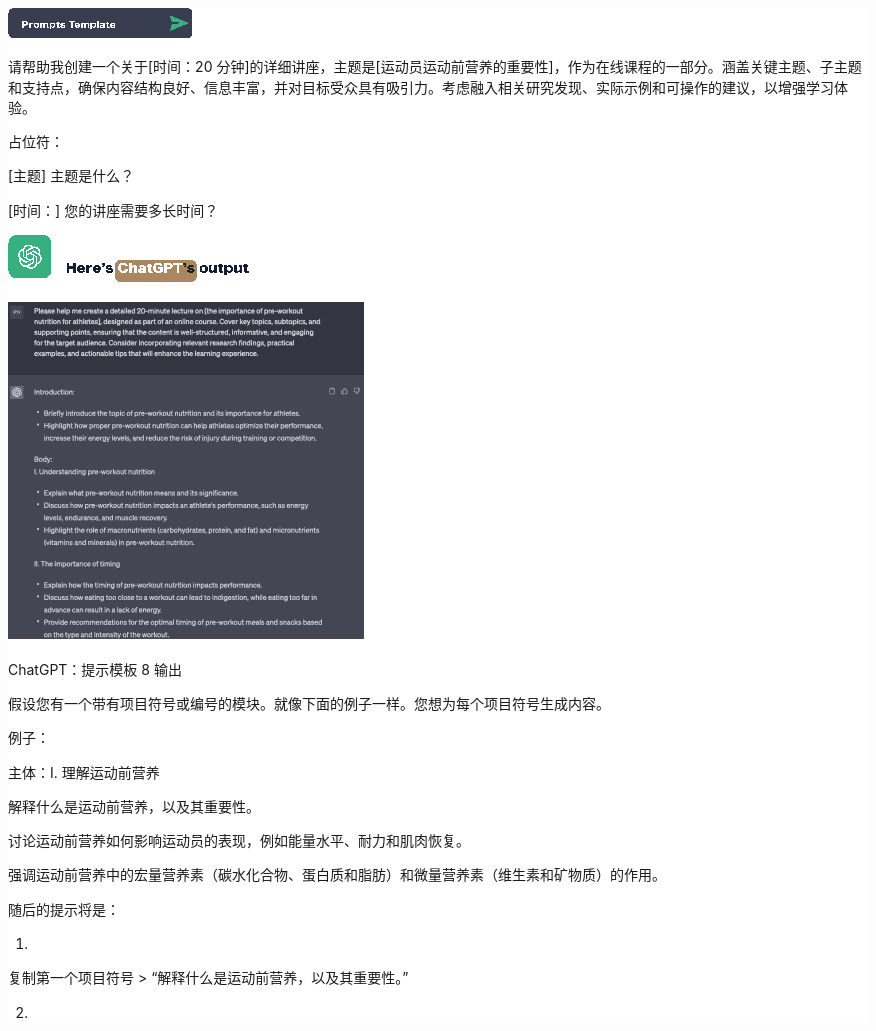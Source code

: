 ![image](img/crt-ol-crs-cgpt-image-6ZO5AGTC.png)

请帮助我创建一个关于[时间：20 分钟]的详细讲座，主题是[运动员运动前营养的重要性]，作为在线课程的一部分。涵盖关键主题、子主题和支持点，确保内容结构良好、信息丰富，并对目标受众具有吸引力。考虑融入相关研究发现、实际示例和可操作的建议，以增强学习体验。

占位符：

[主题] 主题是什么？

[时间：] 您的讲座需要多长时间？

![image](img/crt-ol-crs-cgpt-image-41PNAMB2.png)

![image](img/crt-ol-crs-cgpt-image-9EDQEJ83.png)

ChatGPT：提示模板 8 输出

假设您有一个带有项目符号或编号的模块。就像下面的例子一样。您想为每个项目符号生成内容。

例子：

主体：I. 理解运动前营养

解释什么是运动前营养，以及其重要性。

讨论运动前营养如何影响运动员的表现，例如能量水平、耐力和肌肉恢复。

强调运动前营养中的宏量营养素（碳水化合物、蛋白质和脂肪）和微量营养素（维生素和矿物质）的作用。

随后的提示将是：

1.

复制第一个项目符号 > “解释什么是运动前营养，以及其重要性。”

2.
